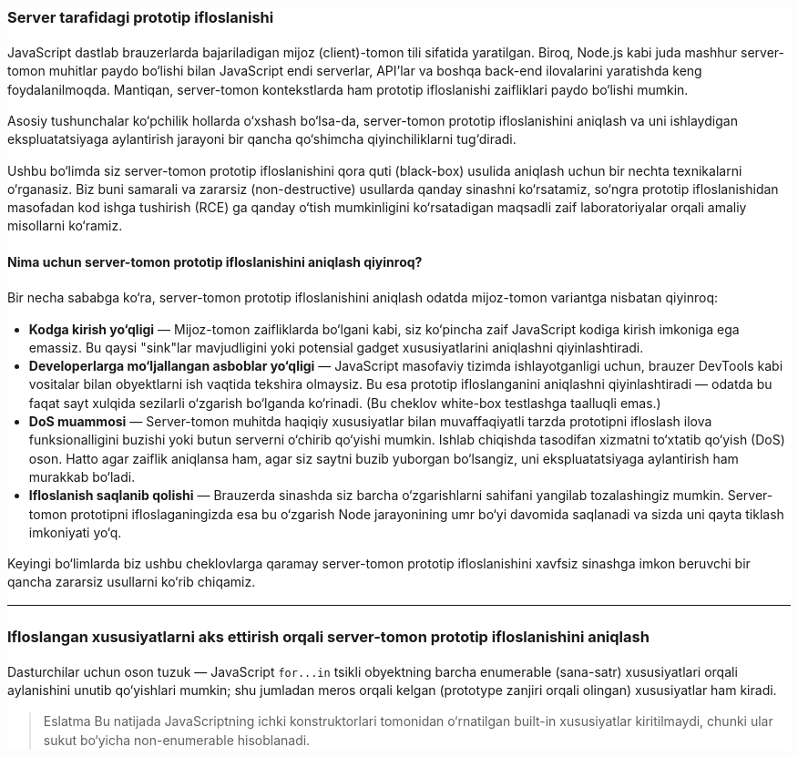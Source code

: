

### Server tarafidagi prototip ifloslanishi

JavaScript dastlab brauzerlarda bajariladigan mijoz (client)-tomon tili sifatida yaratilgan. Biroq, Node.js kabi juda mashhur server-tomon muhitlar paydo bo‘lishi bilan JavaScript endi serverlar, API’lar va boshqa back-end ilovalarini yaratishda keng foydalanilmoqda. Mantiqan, server-tomon kontekstlarda ham prototip ifloslanishi zaifliklari paydo bo‘lishi mumkin.

Asosiy tushunchalar ko‘pchilik hollarda o‘xshash bo‘lsa-da, server-tomon prototip ifloslanishini aniqlash va uni ishlaydigan ekspluatatsiyaga aylantirish jarayoni bir qancha qo‘shimcha qiyinchiliklarni tug‘diradi.

Ushbu bo‘limda siz server-tomon prototip ifloslanishini qora quti (black-box) usulida aniqlash uchun bir nechta texnikalarni o‘rganasiz. Biz buni samarali va zararsiz (non-destructive) usullarda qanday sinashni ko‘rsatamiz, so‘ngra prototip ifloslanishidan masofadan kod ishga tushirish (RCE) ga qanday o‘tish mumkinligini ko‘rsatadigan maqsadli zaif laboratoriyalar orqali amaliy misollarni ko‘ramiz.

#### Nima uchun server-tomon prototip ifloslanishini aniqlash qiyinroq?

Bir necha sababga ko‘ra, server-tomon prototip ifloslanishini aniqlash odatda mijoz-tomon variantga nisbatan qiyinroq:

* **Kodga kirish yo‘qligi** — Mijoz-tomon zaifliklarda bo‘lgani kabi, siz ko‘pincha zaif JavaScript kodiga kirish imkoniga ega emassiz. Bu qaysi "sink"lar mavjudligini yoki potensial gadget xususiyatlarini aniqlashni qiyinlashtiradi.
* **Developerlarga mo‘ljallangan asboblar yo‘qligi** — JavaScript masofaviy tizimda ishlayotganligi uchun, brauzer DevTools kabi vositalar bilan obyektlarni ish vaqtida tekshira olmaysiz. Bu esa prototip ifloslanganini aniqlashni qiyinlashtiradi — odatda bu faqat sayt xulqida sezilarli o‘zgarish bo‘lganda ko‘rinadi. (Bu cheklov white-box testlashga taalluqli emas.)
* **DoS muammosi** — Server-tomon muhitda haqiqiy xususiyatlar bilan muvaffaqiyatli tarzda prototipni ifloslash ilova funksionalligini buzishi yoki butun serverni o‘chirib qo‘yishi mumkin. Ishlab chiqishda tasodifan xizmatni to‘xtatib qo‘yish (DoS) oson. Hatto agar zaiflik aniqlansa ham, agar siz saytni buzib yuborgan bo‘lsangiz, uni ekspluatatsiyaga aylantirish ham murakkab bo‘ladi.
* **Ifloslanish saqlanib qolishi** — Brauzerda sinashda siz barcha o‘zgarishlarni sahifani yangilab tozalashingiz mumkin. Server-tomon prototipni ifloslaganingizda esa bu o‘zgarish Node jarayonining umr bo‘yi davomida saqlanadi va sizda uni qayta tiklash imkoniyati yo‘q.

Keyingi bo‘limlarda biz ushbu cheklovlarga qaramay server-tomon prototip ifloslanishini xavfsiz sinashga imkon beruvchi bir qancha zararsiz usullarni ko‘rib chiqamiz.

---

### Ifloslangan xususiyatlarni aks ettirish orqali server-tomon prototip ifloslanishini aniqlash

Dasturchilar uchun oson tuzuk — JavaScript `for...in` tsikli obyektning barcha enumerable (sana-satr) xususiyatlari orqali aylanishini unutib qo‘yishlari mumkin; shu jumladan meros orqali kelgan (prototype zanjiri orqali olingan) xususiyatlar ham kiradi.

> Eslatma
> Bu natijada JavaScriptning ichki konstruktorlari tomonidan o‘rnatilgan built-in xususiyatlar kiritilmaydi, chunki ular sukut bo‘yicha non-enumerable hisoblanadi.

